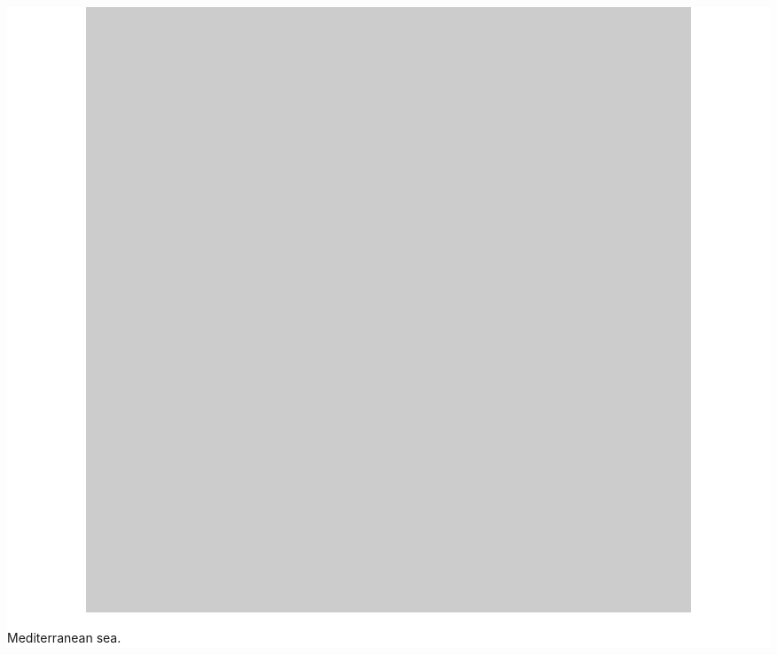 <a data-flickr-embed="true"  href="https://www.flickr.com/photos/118782975@N05/25544554594/in/album-72157666057811980/" title="Playa del Carabeo"><img src="/images/bg.png" data-src="https://farm2.staticflickr.com/1514/25544554594_8c84838651_b.jpg" width="1024" height="682" alt="Playa del Carabeo"></a>

Mediterranean sea.

